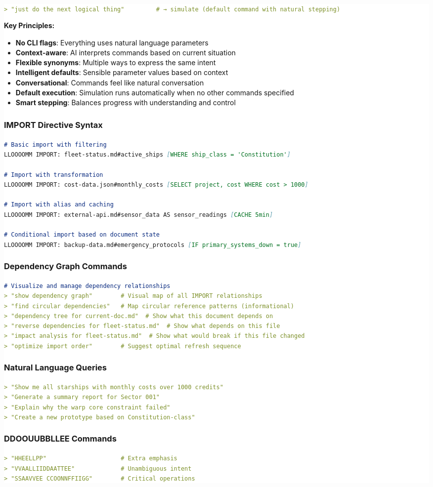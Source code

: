 ```markdown
> "just do the next logical thing"         # → simulate (default command with natural stepping)
```

**Key Principles:**
- **No CLI flags**: Everything uses natural language parameters
- **Context-aware**: AI interprets commands based on current situation  
- **Flexible synonyms**: Multiple ways to express the same intent
- **Intelligent defaults**: Sensible parameter values based on context
- **Conversational**: Commands feel like natural conversation
- **Default execution**: Simulation runs automatically when no other commands specified
- **Smart stepping**: Balances progress with understanding and control

### **IMPORT Directive Syntax**
```markdown
# Basic import with filtering
LLOOOOMM IMPORT: fleet-status.md#active_ships [WHERE ship_class = 'Constitution']

# Import with transformation
LLOOOOMM IMPORT: cost-data.json#monthly_costs [SELECT project, cost WHERE cost > 1000]

# Import with alias and caching
LLOOOOMM IMPORT: external-api.md#sensor_data AS sensor_readings [CACHE 5min]

# Conditional import based on document state
LLOOOOMM IMPORT: backup-data.md#emergency_protocols [IF primary_systems_down = true]
```

### **Dependency Graph Commands**
```markdown
# Visualize and manage dependency relationships
> "show dependency graph"        # Visual map of all IMPORT relationships
> "find circular dependencies"   # Map circular reference patterns (informational)
> "dependency tree for current-doc.md"  # Show what this document depends on
> "reverse dependencies for fleet-status.md"  # Show what depends on this file
> "impact analysis for fleet-status.md"  # Show what would break if this file changed
> "optimize import order"        # Suggest optimal refresh sequence
```

### **Natural Language Queries**
```markdown
> "Show me all starships with monthly costs over 1000 credits"
> "Generate a summary report for Sector 001"  
> "Explain why the warp core constraint failed"
> "Create a new prototype based on Constitution-class"
```

### **DDOOUUBBLLEE Commands**
```markdown
> "HHEELLPP"                     # Extra emphasis
> "VVAALLIIDDAATTEE"             # Unambiguous intent
> "SSAAVVEE CCOONNFFIIGG"        # Critical operations
```

